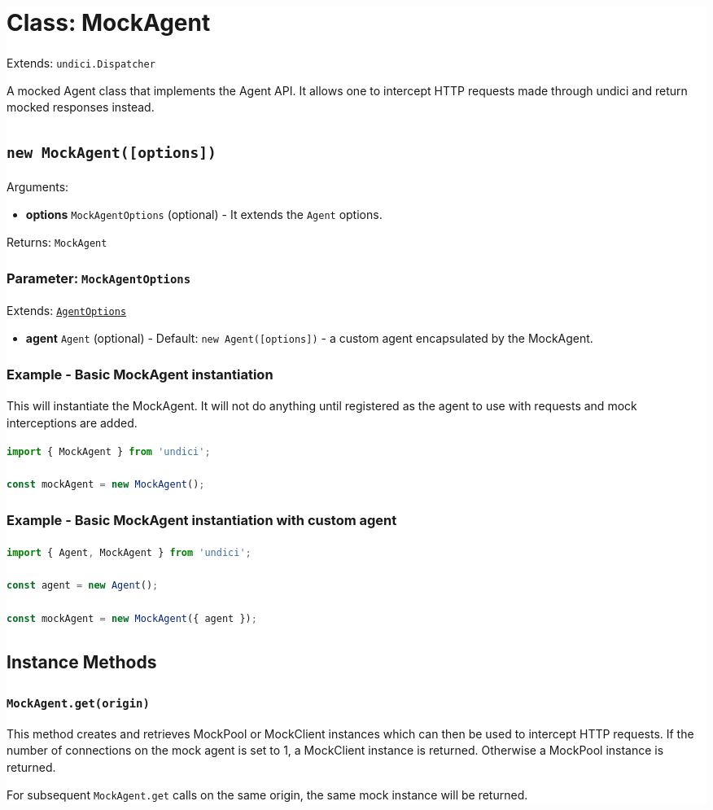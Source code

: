 # Class: MockAgent

Extends: `undici.Dispatcher`

A mocked Agent class that implements the Agent API. It allows one to intercept HTTP requests made through undici and return mocked responses instead.

## `new MockAgent([options])`

Arguments:

-   **options** `MockAgentOptions` (optional) - It extends the `Agent` options.

Returns: `MockAgent`

### Parameter: `MockAgentOptions`

Extends: [`AgentOptions`](Agent.md#parameter-agentoptions)

-   **agent** `Agent` (optional) - Default: `new Agent([options])` - a custom agent encapsulated by the MockAgent.

### Example - Basic MockAgent instantiation

This will instantiate the MockAgent. It will not do anything until registered as the agent to use with requests and mock interceptions are added.

```js
import { MockAgent } from 'undici';

const mockAgent = new MockAgent();
```

### Example - Basic MockAgent instantiation with custom agent

```js
import { Agent, MockAgent } from 'undici';

const agent = new Agent();

const mockAgent = new MockAgent({ agent });
```

## Instance Methods

### `MockAgent.get(origin)`

This method creates and retrieves MockPool or MockClient instances which can then be used to intercept HTTP requests. If the number of connections on the mock agent is set to 1, a MockClient instance is returned. Otherwise a MockPool instance is returned.

For subsequent `MockAgent.get` calls on the same origin, the same mock instance will be returned.
